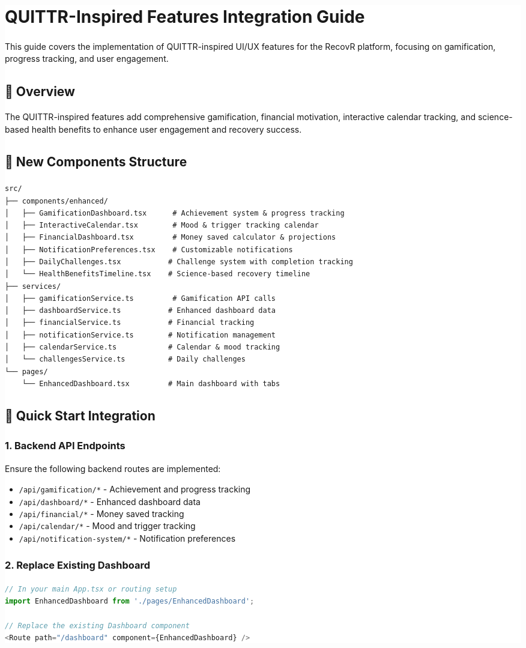 # QUITTR-Inspired Features Integration Guide

This guide covers the implementation of QUITTR-inspired UI/UX features for the RecovR platform, focusing on gamification, progress tracking, and user engagement.

## 🎯 Overview

The QUITTR-inspired features add comprehensive gamification, financial motivation, interactive calendar tracking, and science-based health benefits to enhance user engagement and recovery success.

## 📁 New Components Structure

```
src/
├── components/enhanced/
│   ├── GamificationDashboard.tsx      # Achievement system & progress tracking
│   ├── InteractiveCalendar.tsx        # Mood & trigger tracking calendar
│   ├── FinancialDashboard.tsx         # Money saved calculator & projections
│   ├── NotificationPreferences.tsx    # Customizable notifications
│   ├── DailyChallenges.tsx           # Challenge system with completion tracking
│   └── HealthBenefitsTimeline.tsx    # Science-based recovery timeline
├── services/
│   ├── gamificationService.ts         # Gamification API calls
│   ├── dashboardService.ts           # Enhanced dashboard data
│   ├── financialService.ts           # Financial tracking
│   ├── notificationService.ts        # Notification management
│   ├── calendarService.ts            # Calendar & mood tracking
│   └── challengesService.ts          # Daily challenges
└── pages/
    └── EnhancedDashboard.tsx         # Main dashboard with tabs
```

## 🚀 Quick Start Integration

### 1. Backend API Endpoints
Ensure the following backend routes are implemented:
- `/api/gamification/*` - Achievement and progress tracking
- `/api/dashboard/*` - Enhanced dashboard data
- `/api/financial/*` - Money saved tracking
- `/api/calendar/*` - Mood and trigger tracking
- `/api/notification-system/*` - Notification preferences

### 2. Replace Existing Dashboard
```typescript
// In your main App.tsx or routing setup
import EnhancedDashboard from './pages/EnhancedDashboard';

// Replace the existing Dashboard component
<Route path="/dashboard" component={EnhancedDashboard} />
```
